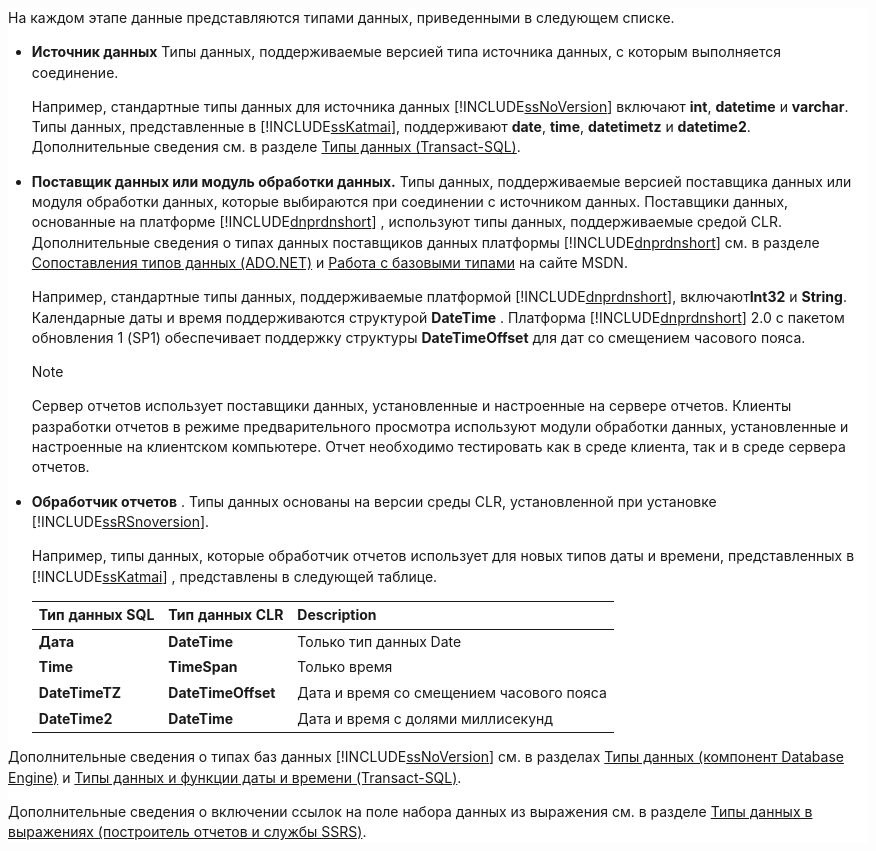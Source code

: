  На каждом этапе данные представляются типами данных, приведенными в следующем списке.  
  
-   **Источник данных** Типы данных, поддерживаемые версией типа источника данных, с которым выполняется соединение.  
  
     Например, стандартные типы данных для источника данных [!INCLUDE[ssNoVersion](../../includes/ssnoversion-md.md)] включают **int**, **datetime** и **varchar**. Типы данных, представленные в [!INCLUDE[ssKatmai](../../includes/sskatmai-md.md)], поддерживают **date**, **time**, **datetimetz** и **datetime2**. Дополнительные сведения см. в разделе [Типы данных (Transact-SQL)](http://go.microsoft.com/fwlink/?linkid=98362).  
  
-   **Поставщик данных или модуль обработки данных.** Типы данных, поддерживаемые версией поставщика данных или модуля обработки данных, которые выбираются при соединении с источником данных. Поставщики данных, основанные на платформе [!INCLUDE[dnprdnshort](../../includes/dnprdnshort-md.md)] , используют типы данных, поддерживаемые средой CLR. Дополнительные сведения о типах данных поставщиков данных платформы [!INCLUDE[dnprdnshort](../../includes/dnprdnshort-md.md)] см. в разделе [Сопоставления типов данных (ADO.NET)](http://go.microsoft.com/fwlink/?LinkId=112178) и [Работа с базовыми типами](http://go.microsoft.com/fwlink/?LinkId=112177) на сайте MSDN.  
  
     Например, стандартные типы данных, поддерживаемые платформой [!INCLUDE[dnprdnshort](../../includes/dnprdnshort-md.md)], включают**Int32** и **String**. Календарные даты и время поддерживаются структурой **DateTime** . Платформа [!INCLUDE[dnprdnshort](../../includes/dnprdnshort-md.md)] 2.0 с пакетом обновления 1 (SP1) обеспечивает поддержку структуры **DateTimeOffset** для дат со смещением часового пояса.  
  
    > [!NOTE]  
    >  Сервер отчетов использует поставщики данных, установленные и настроенные на сервере отчетов. Клиенты разработки отчетов в режиме предварительного просмотра используют модули обработки данных, установленные и настроенные на клиентском компьютере. Отчет необходимо тестировать как в среде клиента, так и в среде сервера отчетов.  
  
-   **Обработчик отчетов** .   Типы данных основаны на версии среды CLR, установленной при установке [!INCLUDE[ssRSnoversion](../../includes/ssrsnoversion-md.md)].  
  
     Например, типы данных, которые обработчик отчетов использует для новых типов даты и времени, представленных в [!INCLUDE[ssKatmai](../../includes/sskatmai-md.md)] , представлены в следующей таблице.  
  
    |Тип данных SQL|Тип данных CLR|Description|  
    |-------------------|-------------------|-----------------|  
    |**Дата**|**DateTime**|Только тип данных Date|  
    |**Time**|**TimeSpan**|Только время|  
    |**DateTimeTZ**|**DateTimeOffset**|Дата и время со смещением часового пояса|  
    |**DateTime2**|**DateTime**|Дата и время с долями миллисекунд|  
  
 Дополнительные сведения о типах баз данных [!INCLUDE[ssNoVersion](../../includes/ssnoversion-md.md)] см. в разделах [Типы данных (компонент Database Engine)](http://go.microsoft.com/fwlink/?linkid=98362) и [Типы данных и функции даты и времени (Transact-SQL)](http://go.microsoft.com/fwlink/?linkid=98360).  
  
 Дополнительные сведения о включении ссылок на поле набора данных из выражения см. в разделе [Типы данных в выражениях (построитель отчетов и службы SSRS)](../../reporting-services/report-design/data-types-in-expressions-report-builder-and-ssrs.md).  
  